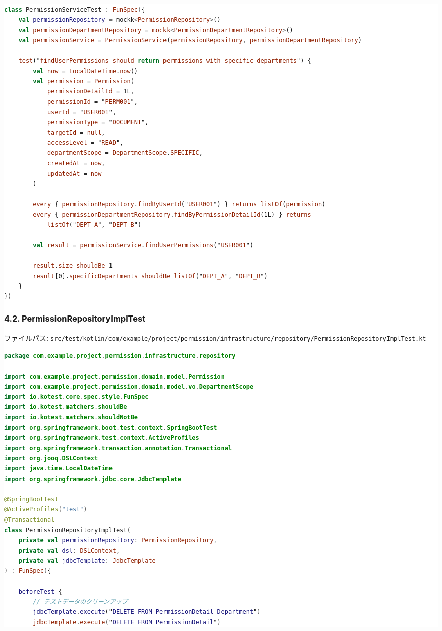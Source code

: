 ```kotlin
class PermissionServiceTest : FunSpec({
    val permissionRepository = mockk<PermissionRepository>()
    val permissionDepartmentRepository = mockk<PermissionDepartmentRepository>()
    val permissionService = PermissionService(permissionRepository, permissionDepartmentRepository)

    test("findUserPermissions should return permissions with specific departments") {
        val now = LocalDateTime.now()
        val permission = Permission(
            permissionDetailId = 1L,
            permissionId = "PERM001",
            userId = "USER001",
            permissionType = "DOCUMENT",
            targetId = null,
            accessLevel = "READ",
            departmentScope = DepartmentScope.SPECIFIC,
            createdAt = now,
            updatedAt = now
        )

        every { permissionRepository.findByUserId("USER001") } returns listOf(permission)
        every { permissionDepartmentRepository.findByPermissionDetailId(1L) } returns 
            listOf("DEPT_A", "DEPT_B")

        val result = permissionService.findUserPermissions("USER001")

        result.size shouldBe 1
        result[0].specificDepartments shouldBe listOf("DEPT_A", "DEPT_B")
    }
})
```

### 4.2. PermissionRepositoryImplTest
ファイルパス: `src/test/kotlin/com/example/project/permission/infrastructure/repository/PermissionRepositoryImplTest.kt`

```kotlin
package com.example.project.permission.infrastructure.repository

import com.example.project.permission.domain.model.Permission
import com.example.project.permission.domain.model.vo.DepartmentScope
import io.kotest.core.spec.style.FunSpec
import io.kotest.matchers.shouldBe
import io.kotest.matchers.shouldNotBe
import org.springframework.boot.test.context.SpringBootTest
import org.springframework.test.context.ActiveProfiles
import org.springframework.transaction.annotation.Transactional
import org.jooq.DSLContext
import java.time.LocalDateTime
import org.springframework.jdbc.core.JdbcTemplate

@SpringBootTest
@ActiveProfiles("test")
@Transactional
class PermissionRepositoryImplTest(
    private val permissionRepository: PermissionRepository,
    private val dsl: DSLContext,
    private val jdbcTemplate: JdbcTemplate
) : FunSpec({

    beforeTest {
        // テストデータのクリーンアップ
        jdbcTemplate.execute("DELETE FROM PermissionDetail_Department")
        jdbcTemplate.execute("DELETE FROM PermissionDetail")
```